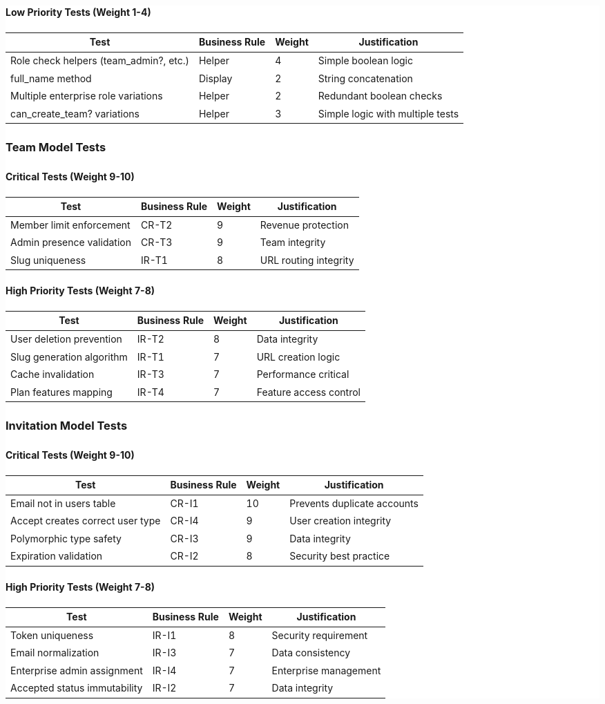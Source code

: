 #### Low Priority Tests (Weight 1-4)

| Test | Business Rule | Weight | Justification |
|------|---------------|--------|---------------|
| Role check helpers (team_admin?, etc.) | Helper | 4 | Simple boolean logic |
| full_name method | Display | 2 | String concatenation |
| Multiple enterprise role variations | Helper | 2 | Redundant boolean checks |
| can_create_team? variations | Helper | 3 | Simple logic with multiple tests |

### Team Model Tests

#### Critical Tests (Weight 9-10)

| Test | Business Rule | Weight | Justification |
|------|---------------|--------|---------------|
| Member limit enforcement | CR-T2 | 9 | Revenue protection |
| Admin presence validation | CR-T3 | 9 | Team integrity |
| Slug uniqueness | IR-T1 | 8 | URL routing integrity |

#### High Priority Tests (Weight 7-8)

| Test | Business Rule | Weight | Justification |
|------|---------------|--------|---------------|
| User deletion prevention | IR-T2 | 8 | Data integrity |
| Slug generation algorithm | IR-T1 | 7 | URL creation logic |
| Cache invalidation | IR-T3 | 7 | Performance critical |
| Plan features mapping | IR-T4 | 7 | Feature access control |

### Invitation Model Tests

#### Critical Tests (Weight 9-10)

| Test | Business Rule | Weight | Justification |
|------|---------------|--------|---------------|
| Email not in users table | CR-I1 | 10 | Prevents duplicate accounts |
| Accept creates correct user type | CR-I4 | 9 | User creation integrity |
| Polymorphic type safety | CR-I3 | 9 | Data integrity |
| Expiration validation | CR-I2 | 8 | Security best practice |

#### High Priority Tests (Weight 7-8)

| Test | Business Rule | Weight | Justification |
|------|---------------|--------|---------------|
| Token uniqueness | IR-I1 | 8 | Security requirement |
| Email normalization | IR-I3 | 7 | Data consistency |
| Enterprise admin assignment | IR-I4 | 7 | Enterprise management |
| Accepted status immutability | IR-I2 | 7 | Data integrity |
